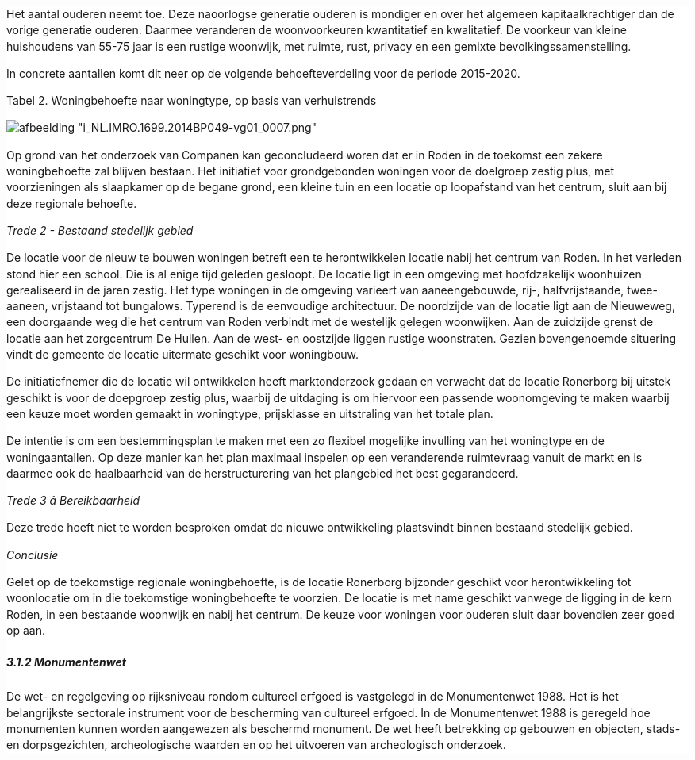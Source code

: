 Het aantal ouderen neemt toe. Deze naoorlogse generatie ouderen is mondiger en over het algemeen kapitaalkrachtiger dan de vorige generatie ouderen. Daarmee veranderen de woonvoorkeuren kwantitatief en kwalitatief. De voorkeur van kleine huishoudens van 55\-75 jaar is een rustige woonwijk, met ruimte, rust, privacy en een gemixte bevolkingssamenstelling.

In concrete aantallen komt dit neer op de volgende behoefteverdeling voor de periode 2015\-2020\.

Tabel 2\. Woningbehoefte naar woningtype, op basis van verhuistrends

![afbeelding "i_NL.IMRO.1699.2014BP049-vg01_0007.png"](i_NL.IMRO.1699.2014BP049-vg01_0007.png)

Op grond van het onderzoek van Companen kan geconcludeerd woren dat er in Roden in de toekomst een zekere woningbehoefte zal blijven bestaan. Het initiatief voor grondgebonden woningen voor de doelgroep zestig plus, met voorzieningen als slaapkamer op de begane grond, een kleine tuin en een locatie op loopafstand van het centrum, sluit aan bij deze regionale behoefte.

*Trede 2 \- Bestaand stedelijk gebied*

De locatie voor de nieuw te bouwen woningen betreft een te herontwikkelen locatie nabij het centrum van Roden. In het verleden stond hier een school. Die is al enige tijd geleden gesloopt. De locatie ligt in een omgeving met hoofdzakelijk woonhuizen gerealiseerd in de jaren zestig. Het type woningen in de omgeving varieert van aaneengebouwde, rij\-, halfvrijstaande, twee\-aaneen, vrijstaand tot bungalows. Typerend is de eenvoudige architectuur. De noordzijde van de locatie ligt aan de Nieuweweg, een doorgaande weg die het centrum van Roden verbindt met de westelijk gelegen woonwijken. Aan de zuidzijde grenst de locatie aan het zorgcentrum De Hullen. Aan de west\- en oostzijde liggen rustige woonstraten. Gezien bovengenoemde situering vindt de gemeente de locatie uitermate geschikt voor woningbouw.

De initiatiefnemer die de locatie wil ontwikkelen heeft marktonderzoek gedaan en verwacht dat de locatie Ronerborg bij uitstek geschikt is voor de doepgroep zestig plus, waarbij de uitdaging is om hiervoor een passende woonomgeving te maken waarbij een keuze moet worden gemaakt in woningtype, prijsklasse en uitstraling van het totale plan.

De intentie is om een bestemmingsplan te maken met een zo flexibel mogelijke invulling van het woningtype en de woningaantallen. Op deze manier kan het plan maximaal inspelen op een veranderende ruimtevraag vanuit de markt en is daarmee ook de haalbaarheid van de herstructurering van het plangebied het best gegarandeerd.

*Trede 3 â Bereikbaarheid*

Deze trede hoeft niet te worden besproken omdat de nieuwe ontwikkeling plaatsvindt binnen bestaand stedelijk gebied.

*Conclusie*

Gelet op de toekomstige regionale woningbehoefte, is de locatie Ronerborg bijzonder geschikt voor herontwikkeling tot woonlocatie om in die toekomstige woningbehoefte te voorzien. De locatie is met name geschikt vanwege de ligging in de kern Roden, in een bestaande woonwijk en nabij het centrum. De keuze voor woningen voor ouderen sluit daar bovendien zeer goed op aan.

##### 3\.1\.2 Monumentenwet

De wet\- en regelgeving op rijksniveau rondom cultureel erfgoed is vastgelegd in de Monumentenwet 1988\. Het is het belangrijkste sectorale instrument voor de bescherming van cultureel erfgoed. In de Monumentenwet 1988 is geregeld hoe monumenten kunnen worden aangewezen als beschermd monument. De wet heeft betrekking op gebouwen en objecten, stads\- en dorpsgezichten, archeologische waarden en op het uitvoeren van archeologisch onderzoek.
